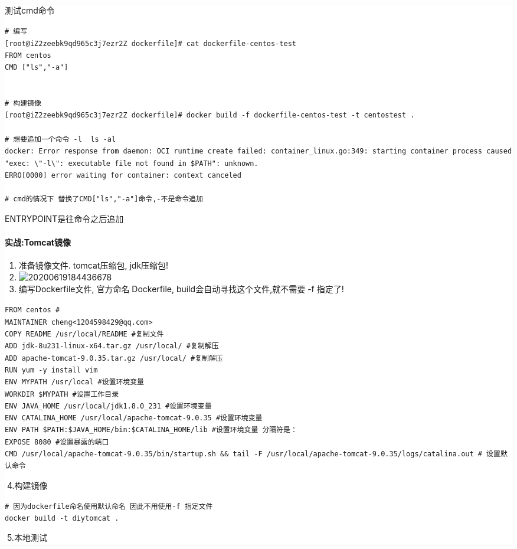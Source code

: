 
测试cmd命令

```shell
# 编写
[root@iZ2zeebk9qd965c3j7ezr2Z dockerfile]# cat dockerfile-centos-test 
FROM centos
CMD ["ls","-a"]


# 构建镜像
[root@iZ2zeebk9qd965c3j7ezr2Z dockerfile]# docker build -f dockerfile-centos-test -t centostest .

# 想要追加一个命令 -l  ls -al
docker: Error response from daemon: OCI runtime create failed: container_linux.go:349: starting container process caused "exec: \"-l\": executable file not found in $PATH": unknown.
ERRO[0000] error waiting for container: context canceled 

# cmd的情况下 替换了CMD["ls","-a"]命令,-不是命令追加

```

ENTRYPOINT是往命令之后追加

#### 实战:Tomcat镜像

1. 准备镜像文件. tomcat压缩包, jdk压缩包!
2. ![20200619184436678](https://ershierimages.oss-cn-beijing.aliyuncs.com/img/20210614215113.png)
3. 编写Dockerfile文件, 官方命名 Dockerfile, build会自动寻找这个文件,就不需要 -f 指定了!

```shell
FROM centos #
MAINTAINER cheng<1204598429@qq.com>
COPY README /usr/local/README #复制文件
ADD jdk-8u231-linux-x64.tar.gz /usr/local/ #复制解压
ADD apache-tomcat-9.0.35.tar.gz /usr/local/ #复制解压
RUN yum -y install vim
ENV MYPATH /usr/local #设置环境变量
WORKDIR $MYPATH #设置工作目录
ENV JAVA_HOME /usr/local/jdk1.8.0_231 #设置环境变量
ENV CATALINA_HOME /usr/local/apache-tomcat-9.0.35 #设置环境变量
ENV PATH $PATH:$JAVA_HOME/bin:$CATALINA_HOME/lib #设置环境变量 分隔符是：
EXPOSE 8080 #设置暴露的端口
CMD /usr/local/apache-tomcat-9.0.35/bin/startup.sh && tail -F /usr/local/apache-tomcat-9.0.35/logs/catalina.out # 设置默认命令
```

​	4.构建镜像

```shell
# 因为dockerfile命名使用默认命名 因此不用使用-f 指定文件
docker build -t diytomcat .
```

​	5.本地测试
